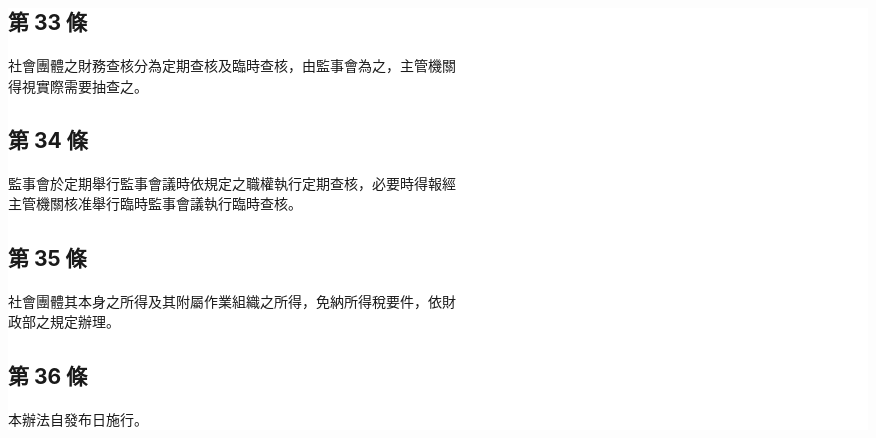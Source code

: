 第 33 條
--------
社會團體之財務查核分為定期查核及臨時查核，由監事會為之，主管機關  
得視實際需要抽查之。

第 34 條
--------
監事會於定期舉行監事會議時依規定之職權執行定期查核，必要時得報經  
主管機關核准舉行臨時監事會議執行臨時查核。

第 35 條
--------
社會團體其本身之所得及其附屬作業組織之所得，免納所得稅要件，依財  
政部之規定辦理。

第 36 條
--------
本辦法自發布日施行。


